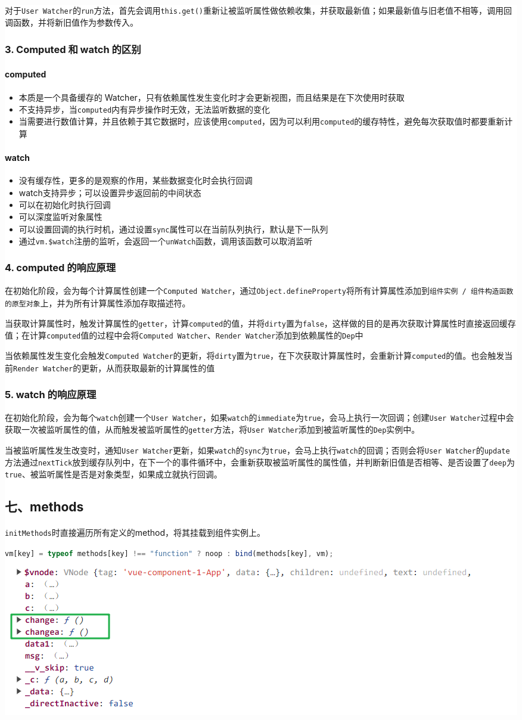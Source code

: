 对于`User Watcher`的`run`方法，首先会调用`this.get()`重新让被监听属性做依赖收集，并获取最新值；如果最新值与旧老值不相等，调用回调函数，并将新旧值作为参数传入。

### 3. Computed 和 watch 的区别

#### computed

- 本质是一个具备缓存的 Watcher，只有依赖属性发生变化时才会更新视图，而且结果是在下次使用时获取
- 不支持异步，当`computed`内有异步操作时无效，无法监听数据的变化
- 当需要进行数值计算，并且依赖于其它数据时，应该使用`computed`，因为可以利用`computed`的缓存特性，避免每次获取值时都要重新计算

#### watch

- 没有缓存性，更多的是观察的作用，某些数据变化时会执行回调
- watch支持异步；可以设置异步返回前的中间状态
- 可以在初始化时执行回调
- 可以深度监听对象属性
- 可以设置回调的执行时机，通过设置`sync`属性可以在当前队列执行，默认是下一队列
- 通过`vm.$watch`注册的监听，会返回一个`unWatch`函数，调用该函数可以取消监听

### 4. computed 的响应原理

在初始化阶段，会为每个计算属性创建一个`Computed Watcher`，通过`Object.defineProperty`将所有计算属性添加到`组件实例 / 组件构造函数的原型对象`上，并为所有计算属性添加存取描述符。

当获取计算属性时，触发计算属性的`getter`，计算`computed`的值，并将`dirty`置为`false`，这样做的目的是再次获取计算属性时直接返回缓存值；在计算`computed`值的过程中会将`Computed Watcher`、`Render Watcher`添加到依赖属性的`Dep`中

当依赖属性发生变化会触发`Computed Watcher`的更新，将`dirty`置为`true`，在下次获取计算属性时，会重新计算`computed`的值。也会触发当前`Render Watcher`的更新，从而获取最新的计算属性的值

### 5. watch 的响应原理

在初始化阶段，会为每个`watch`创建一个`User Watcher`，如果`watch`的`immediate`为`true`，会马上执行一次回调；创建`User Watcher`过程中会获取一次被监听属性的值，从而触发被监听属性的`getter`方法，将`User Watcher`添加到被监听属性的`Dep`实例中。

当被监听属性发生改变时，通知`User Watcher`更新，如果`watch`的`sync`为`true`，会马上执行`watch`的回调；否则会将`User Watcher`的`update`方法通过`nextTick`放到缓存队列中，在下一个的事件循环中，会重新获取被监听属性的属性值，并判断新旧值是否相等、是否设置了`deep`为`true`、被监听属性是否是对象类型，如果成立就执行回调。

## 七、methods

`initMethods`时直接遍历所有定义的method，将其挂载到组件实例上。

```js
vm[key] = typeof methods[key] !== "function" ? noop : bind(methods[key], vm);
```

![image-20240316154022019](./images/image-20240316154022019.png)
